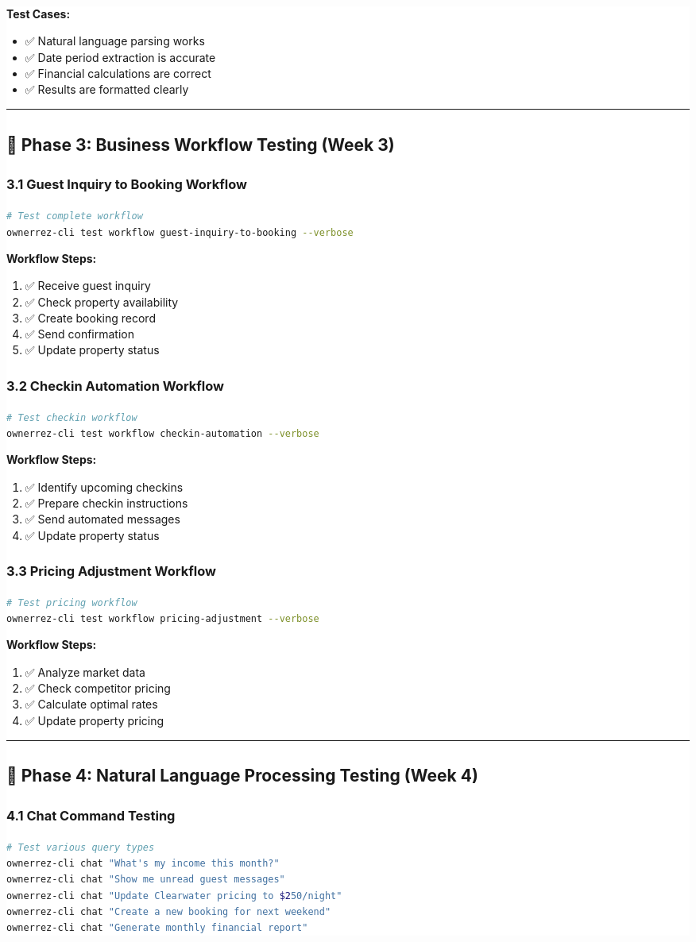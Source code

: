 **Test Cases:**
- ✅ Natural language parsing works
- ✅ Date period extraction is accurate
- ✅ Financial calculations are correct
- ✅ Results are formatted clearly

---

## 🚀 **Phase 3: Business Workflow Testing (Week 3)**

### **3.1 Guest Inquiry to Booking Workflow**
```bash
# Test complete workflow
ownerrez-cli test workflow guest-inquiry-to-booking --verbose
```

**Workflow Steps:**
1. ✅ Receive guest inquiry
2. ✅ Check property availability
3. ✅ Create booking record
4. ✅ Send confirmation
5. ✅ Update property status

### **3.2 Checkin Automation Workflow**
```bash
# Test checkin workflow
ownerrez-cli test workflow checkin-automation --verbose
```

**Workflow Steps:**
1. ✅ Identify upcoming checkins
2. ✅ Prepare checkin instructions
3. ✅ Send automated messages
4. ✅ Update property status

### **3.3 Pricing Adjustment Workflow**
```bash
# Test pricing workflow
ownerrez-cli test workflow pricing-adjustment --verbose
```

**Workflow Steps:**
1. ✅ Analyze market data
2. ✅ Check competitor pricing
3. ✅ Calculate optimal rates
4. ✅ Update property pricing

---

## 🧠 **Phase 4: Natural Language Processing Testing (Week 4)**

### **4.1 Chat Command Testing**
```bash
# Test various query types
ownerrez-cli chat "What's my income this month?"
ownerrez-cli chat "Show me unread guest messages"
ownerrez-cli chat "Update Clearwater pricing to $250/night"
ownerrez-cli chat "Create a new booking for next weekend"
ownerrez-cli chat "Generate monthly financial report"
```
